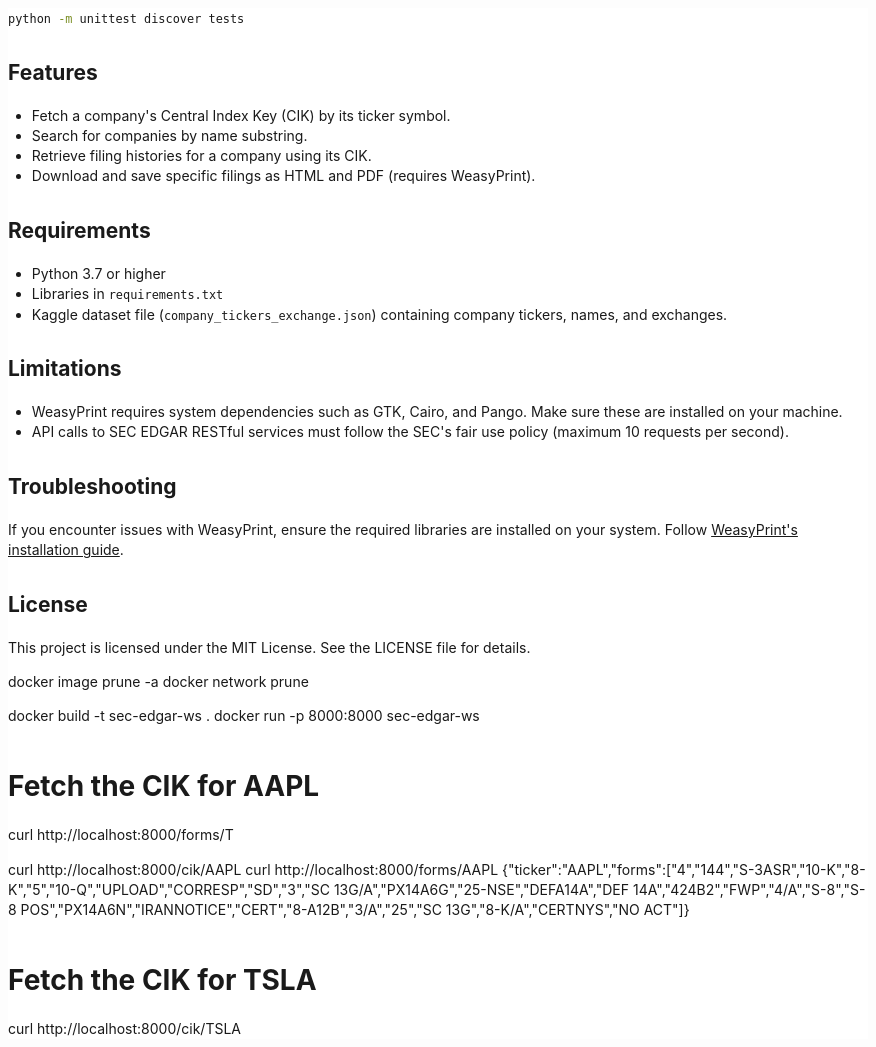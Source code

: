 ```bash
python -m unittest discover tests
```

## Features
- Fetch a company's Central Index Key (CIK) by its ticker symbol.
- Search for companies by name substring.
- Retrieve filing histories for a company using its CIK.
- Download and save specific filings as HTML and PDF (requires WeasyPrint).

## Requirements
- Python 3.7 or higher
- Libraries in `requirements.txt`
- Kaggle dataset file (`company_tickers_exchange.json`) containing company tickers, names, and exchanges.

## Limitations
- WeasyPrint requires system dependencies such as GTK, Cairo, and Pango. Make sure these are installed on your machine.
- API calls to SEC EDGAR RESTful services must follow the SEC's fair use policy (maximum 10 requests per second).

## Troubleshooting
If you encounter issues with WeasyPrint, ensure the required libraries are installed on your system. Follow [WeasyPrint's installation guide](https://doc.courtbouillon.org/weasyprint/stable/first_steps.html#installation).

## License
This project is licensed under the MIT License. See the LICENSE file for details.

docker image prune -a
docker network prune

docker build -t sec-edgar-ws .
docker run -p 8000:8000 sec-edgar-ws

# Fetch the CIK for AAPL
curl http://localhost:8000/forms/T

curl http://localhost:8000/cik/AAPL
curl http://localhost:8000/forms/AAPL
{"ticker":"AAPL","forms":["4","144","S-3ASR","10-K","8-K","5","10-Q","UPLOAD","CORRESP","SD","3","SC 13G/A","PX14A6G","25-NSE","DEFA14A","DEF 14A","424B2","FWP","4/A","S-8","S-8 POS","PX14A6N","IRANNOTICE","CERT","8-A12B","3/A","25","SC 13G","8-K/A","CERTNYS","NO ACT"]}

# Fetch the CIK for TSLA
curl http://localhost:8000/cik/TSLA
